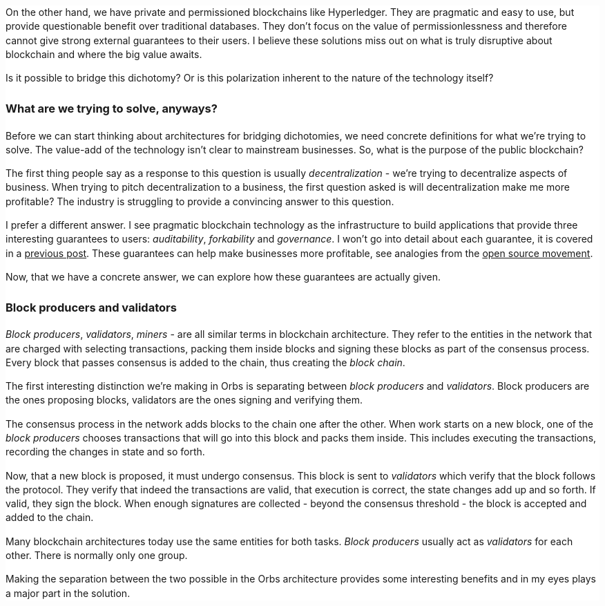 On the other hand, we have private and permissioned blockchains like Hyperledger. They are pragmatic and easy to use, but provide questionable benefit over traditional databases. They don’t focus on the value of permissionlessness and therefore cannot give strong external guarantees to their users. I believe these solutions miss out on what is truly disruptive about blockchain and where the big value awaits.

Is it possible to bridge this dichotomy? Or is this polarization inherent to the nature of the technology itself?

### **What are we trying to solve, anyways?**

Before we can start thinking about architectures for bridging dichotomies, we need concrete definitions for what we’re trying to solve. The value-add of the technology isn’t clear to mainstream businesses. So, what is the purpose of the public blockchain?

The first thing people say as a response to this question is usually _decentralization_ - we’re trying to decentralize aspects of business. When trying to pitch decentralization to a business, the first question asked is will decentralization make me more profitable? The industry is struggling to provide a convincing answer to this question.

I prefer a different answer. I see pragmatic blockchain technology as the infrastructure to build applications that provide three interesting guarantees to users: _auditability_, _forkability_ and _governance_. I won’t go into detail about each guarantee, it is covered in a [previous post](../defining-the-public-blockchain/). These guarantees can help make businesses more profitable, see analogies from the [open source movement](https://www.orbs.com/blockchain-as-the-next-evolutionary-step-of-the-open-source-movement/).

Now, that we have a concrete answer, we can explore how these guarantees are actually given.

### **Block producers and validators**

_Block producers_, _validators_, _miners_ - are all similar terms in blockchain architecture. They refer to the entities in the network that are charged with selecting transactions, packing them inside blocks and signing these blocks as part of the consensus process. Every block that passes consensus is added to the chain, thus creating the _block chain_.

The first interesting distinction we’re making in Orbs is separating between _block producers_ and _validators_. Block producers are the ones proposing blocks, validators are the ones signing and verifying them.

The consensus process in the network adds blocks to the chain one after the other. When work starts on a new block, one of the _block producers_ chooses transactions that will go into this block and packs them inside. This includes executing the transactions, recording the changes in state and so forth.

Now, that a new block is proposed, it must undergo consensus. This block is sent to _validators_ which verify that the block follows the protocol. They verify that indeed the transactions are valid, that execution is correct, the state changes add up and so forth. If valid, they sign the block. When enough signatures are collected - beyond the consensus threshold - the block is accepted and added to the chain.

Many blockchain architectures today use the same entities for both tasks. _Block producers_ usually act as _validators_ for each other. There is normally only one group.

Making the separation between the two possible in the Orbs architecture provides some interesting benefits and in my eyes plays a major part in the solution.
